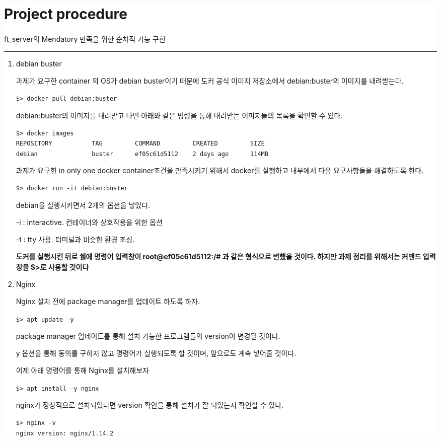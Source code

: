 # Project procedure

ft_server의 Mendatory 만족을 위한 순차적 기능 구현

---

1. debian buster

   과제가 요구한 container 의 OS가 debian buster이기 때문에 도커 공식 이미지 저장소에서 debian:buster의 이미지를 내려받는다.

   ```shell
   $> docker pull debian:buster
   ```

   debian:buster의 이미지를 내려받고 나면 아래와 같은 명령을 통해 내려받는 이미지들의 목록을 확인할 수 있다.

   ```shell
   $> docker images
   REPOSITORY			TAG			COMMAND			CREATED			SIZE
   debian				buster		ef05c61d5112	2 days ago		114MB
   ```

   과제가 요구한 in only one docker container조건을 만족시키기 위해서 docker를 실행하고 내부에서 다음 요구사항들을 해결하도록 한다.

   ```shell
   $> docker run -it debian:buster
   ```

   debian을 실행시키면서 2개의 옵션을 넣었다.

   -i : interactive. 컨테이너와 상호작용을 위한 옵션

   -t : tty 사용. 터미널과 비슷한 환경 조성.

   

   **도커를 실행시킨 뒤로 쉘에 명령어 입력창이 root@ef05c61d5112:/# 과 같은 형식으로 변했을 것이다. 하지만 과제 정리를 위해서는 커맨드 입력창을 $>로 사용할 것이다**

   

2. Nginx

   Nginx 설치 전에 package manager를 업데이트 하도록 하자.

   ```shell
   $> apt update -y
   ```

   package manager 업데이트를 통해 설치 가능한 프로그램들의 version이 변경될 것이다.

   y 옵션을 통해 동의를 구하지 않고 명령어가 실행되도록 할 것이며, 앞으로도 계속 넣어줄 것이다.

   이제 아래 명령어를 통해 Nginx를 설치해보자
   
   ```shell
   $> apt install -y nginx
   ```
   
   nginx가 정상적으로 설치되었다면 version 확인을 통해 설치가 잘 되었는지 확인할 수 있다.
   
   ```shell
   $> nginx -v
   nginx version: nginx/1.14.2
   ```
   